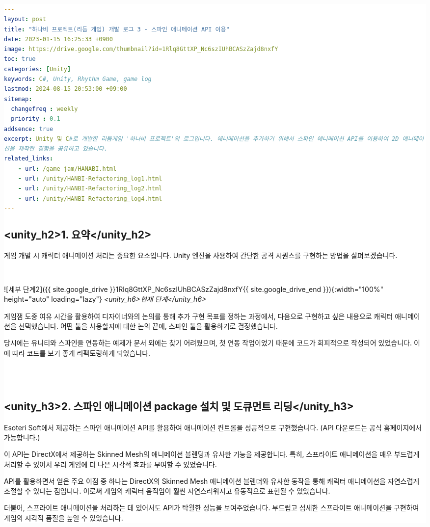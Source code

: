 ```yaml
---
layout: post
title: "하나비 프로젝트(리듬 게임) 개발 로그 3 - 스파인 애니메이션 API 이용"
date: 2023-01-15 16:25:33 +0900
image: https://drive.google.com/thumbnail?id=1Rlq8GttXP_Nc6szIUhBCASzZajd8nxfY
toc: true
categories: [Unity]
keywords: C#, Unity, Rhythm Game, game log
lastmod: 2024-08-15 20:53:00 +09:00
sitemap: 
  changefreq : weekly
  priority : 0.1
addsence: true
excerpt: Unity 및 C#로 개발한 리듬게임 '하나비 프로젝트'의 로그입니다. 애니메이션을 추가하기 위해서 스파인 에니메이션 API를 이용하여 2D 에니메이션을 제작한 경험을 공유하고 있습니다.
related_links:
    - url: /game_jam/HANABI.html
    - url: /unity/HANBI-Refactoring_log1.html
    - url: /unity/HANBI-Refactoring_log2.html
    - url: /unity/HANBI-Refactoring_log4.html
---
```


## <unity_h2>1. 요약</unity_h2>

게임 개발 시 캐릭터 애니메이션 처리는 중요한 요소입니다. Unity 엔진을 사용하여 간단한 공격 시퀀스를 구현하는 방법을 살펴보겠습니다.

<br>

![세부 단계2]({{ site.google_drive }}1Rlq8GttXP_Nc6szIUhBCASzZajd8nxfY{{ site.google_drive_end }}){:width="100%" height="auto" loading="lazy"}
*<unity_h6>현재 단계</unity_h6>*

게임잼 도중 여유 시간을 활용하여 디자이너와의 논의를 통해 추가 구현 목표를 정하는 과정에서, 다음으로 구현하고 싶은 내용으로 캐릭터 애니메이션을 선택했습니다. 어떤 툴을 사용할지에 대한 논의 끝에, 스파인 툴을 활용하기로 결정했습니다.  
  
당시에는 유니티와 스파인을 연동하는 예제가 문서 외에는 찾기 어려웠으며, 첫 연동 작업이었기 때문에 코드가 회피적으로 작성되어 있었습니다. 이에 따라 코드를 보기 좋게 리팩토링하게 되었습니다.  

<br>
<br>

## <unity_h3>2. 스파인 애니메이션 package 설치 및 도큐먼트 리딩</unity_h3>

Esoteri Soft에서 제공하는 스파인 애니메이션 API를 활용하여 애니메이션 컨트롤을 성공적으로 구현했습니다. (API 다운로드는 공식 홈페이지에서 가능합니다.)  
  
이 API는 DirectX에서 제공하는 Skinned Mesh의 애니메이션 블렌딩과 유사한 기능을 제공합니다. 특히, 스프라이트 애니메이션을 매우 부드럽게 처리할 수 있어서 우리 게임에 더 나은 시각적 효과를 부여할 수 있었습니다.  
  
API를 활용하면서 얻은 주요 이점 중 하나는 DirectX의 Skinned Mesh 애니메이션 블렌더와 유사한 동작을 통해 캐릭터 애니메이션을 자연스럽게 조절할 수 있다는 점입니다. 이로써 게임의 캐릭터 움직임이 훨씬 자연스러워지고 유동적으로 표현될 수 있었습니다.  
  
더불어, 스프라이트 애니메이션을 처리하는 데 있어서도 API가 탁월한 성능을 보여주었습니다. 부드럽고 섬세한 스프라이트 애니메이션을 구현하여 게임의 시각적 품질을 높일 수 있었습니다.  
  